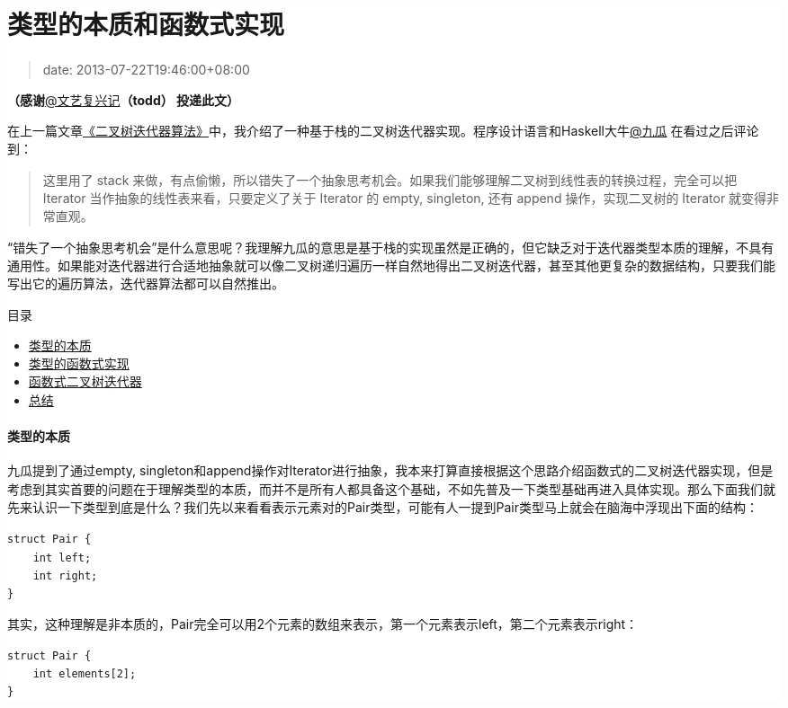 # 类型的本质和函数式实现
>date: 2013-07-22T19:46:00+08:00


**（感谢**[@文艺复兴记](http://weibo.com/weidagang)**（todd） 投递此文）**


在上一篇文章[《二叉树迭代器算法》](/2013/%E4%BA%8C%E5%8F%89%E6%A0%91%E8%BF%AD%E4%BB%A3%E5%99%A8%E7%AE%97%E6%B3%95.md)中，我介绍了一种基于栈的二叉树迭代器实现。程序设计语言和Haskell大牛[@九瓜](http://weibo.com/u/1684815495) 在看过之后评论到：



> 这里用了 stack 来做，有点偷懒，所以错失了一个抽象思考机会。如果我们能够理解二叉树到线性表的转换过程，完全可以把 Iterator 当作抽象的线性表来看，只要定义了关于 Iterator 的 empty, singleton, 还有 append 操作，实现二叉树的 Iterator 就变得非常直观。
> 
> 


“错失了一个抽象思考机会”是什么意思呢？我理解九瓜的意思是基于栈的实现虽然是正确的，但它缺乏对于迭代器类型本质的理解，不具有通用性。如果能对迭代器进行合适地抽象就可以像二叉树递归遍历一样自然地得出二叉树迭代器，甚至其他更复杂的数据结构，只要我们能写出它的遍历算法，迭代器算法都可以自然推出。




目录



* [类型的本质](#%E7%B1%BB%E5%9E%8B%E7%9A%84%E6%9C%AC%E8%B4%A8 "类型的本质")
* [类型的函数式实现](#%E7%B1%BB%E5%9E%8B%E7%9A%84%E5%87%BD%E6%95%B0%E5%BC%8F%E5%AE%9E%E7%8E%B0 "类型的函数式实现")
* [函数式二叉树迭代器](#%E5%87%BD%E6%95%B0%E5%BC%8F%E4%BA%8C%E5%8F%89%E6%A0%91%E8%BF%AD%E4%BB%A3%E5%99%A8 "函数式二叉树迭代器")
* [总结](#%E6%80%BB%E7%BB%93 "总结")

#### 类型的本质


九瓜提到了通过empty, singleton和append操作对Iterator进行抽象，我本来打算直接根据这个思路介绍函数式的二叉树迭代器实现，但是考虑到其实首要的问题在于理解类型的本质，而并不是所有人都具备这个基础，不如先普及一下类型基础再进入具体实现。那么下面我们就先来认识一下类型到底是什么？我们先以来看看表示元素对的Pair类型，可能有人一提到Pair类型马上就会在脑海中浮现出下面的结构：




```
struct Pair {
    int left;
    int right;
}

```

其实，这种理解是非本质的，Pair完全可以用2个元素的数组来表示，第一个元素表示left，第二个元素表示right：



```
struct Pair {
    int elements[2];
}

```
